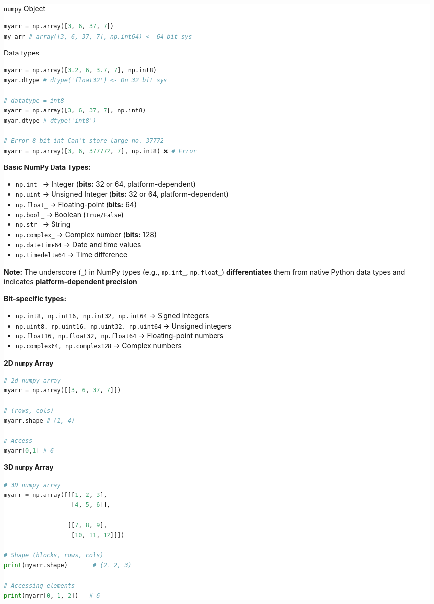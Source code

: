 `numpy` Object
```python
myarr = np.array([3, 6, 37, 7])
my arr # array([3, 6, 37, 7], np.int64) <- 64 bit sys
```

Data types
```python
myarr = np.array([3.2, 6, 3.7, 7], np.int8)
myar.dtype # dtype('float32') <- On 32 bit sys

# datatype = int8
myarr = np.array([3, 6, 37, 7], np.int8)
myar.dtype # dtype('int8')

# Error 8 bit int Can't store large no. 37772
myarr = np.array([3, 6, 377772, 7], np.int8) ❌ # Error
```

**Basic NumPy Data Types:**
- `np.int_` → Integer (**bits:** 32 or 64, platform-dependent)
- `np.uint` → Unsigned Integer (**bits:** 32 or 64, platform-dependent)
- `np.float_` → Floating-point (**bits:** 64)
- `np.bool_` → Boolean (`True/False`)
- `np.str_` → String
- `np.complex_` → Complex number (**bits:** 128)
- `np.datetime64` → Date and time values
- `np.timedelta64` → Time difference

**Note:** The underscore (`_`) in NumPy types (e.g., `np.int_`, `np.float_`) **differentiates** them from native Python data types and indicates **platform-dependent precision**
    
**Bit-specific types:**
- `np.int8, np.int16, np.int32, np.int64` → Signed integers
- `np.uint8, np.uint16, np.uint32, np.uint64` → Unsigned integers
- `np.float16, np.float32, np.float64` → Floating-point numbers
- `np.complex64, np.complex128` → Complex numbers

**2D `numpy` Array**
```python
# 2d numpy array
myarr = np.array([[3, 6, 37, 7]])

# (rows, cols)
myarr.shape # (1, 4)

# Access 
myarr[0,1] # 6
```

**3D `numpy` Array**
```python
# 3D numpy array
myarr = np.array([[[1, 2, 3], 
                   [4, 5, 6]],
                  
                  [[7, 8, 9], 
                   [10, 11, 12]]])

# Shape (blocks, rows, cols)
print(myarr.shape)       # (2, 2, 3)

# Accessing elements
print(myarr[0, 1, 2])   # 6 
```

